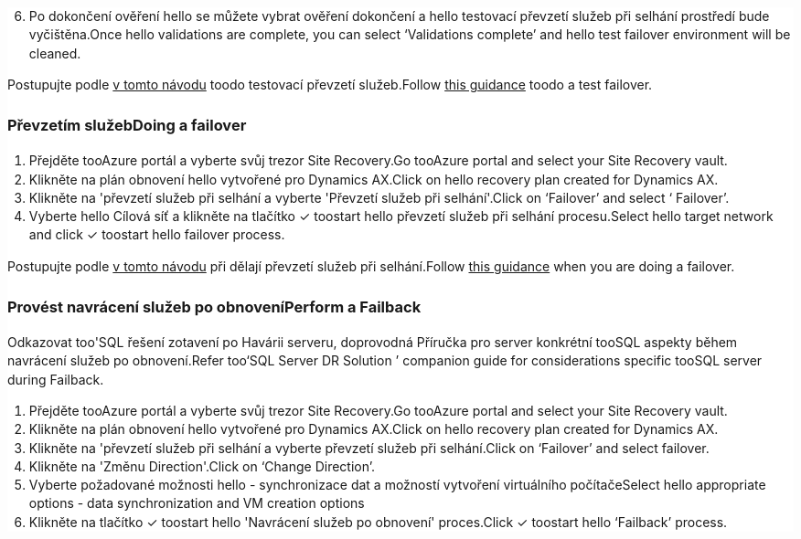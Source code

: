6.  <span data-ttu-id="8eeb4-197">Po dokončení ověření hello se můžete vybrat ověření dokončení a hello testovací převzetí služeb při selhání prostředí bude vyčištěna.</span><span class="sxs-lookup"><span data-stu-id="8eeb4-197">Once hello validations are complete, you can select ‘Validations complete’ and hello test failover environment will be cleaned.</span></span>

<span data-ttu-id="8eeb4-198">Postupujte podle [v tomto návodu](site-recovery-test-failover-to-azure.md) toodo testovací převzetí služeb.</span><span class="sxs-lookup"><span data-stu-id="8eeb4-198">Follow [this guidance](site-recovery-test-failover-to-azure.md) toodo a test failover.</span></span>

### <a name="doing-a-failover"></a><span data-ttu-id="8eeb4-199">Převzetím služeb</span><span class="sxs-lookup"><span data-stu-id="8eeb4-199">Doing a failover</span></span>

1.  <span data-ttu-id="8eeb4-200">Přejděte tooAzure portál a vyberte svůj trezor Site Recovery.</span><span class="sxs-lookup"><span data-stu-id="8eeb4-200">Go tooAzure  portal and select your Site Recovery vault.</span></span>
2.  <span data-ttu-id="8eeb4-201">Klikněte na plán obnovení hello vytvořené pro Dynamics AX.</span><span class="sxs-lookup"><span data-stu-id="8eeb4-201">Click on hello recovery plan created for Dynamics AX.</span></span>
3.  <span data-ttu-id="8eeb4-202">Klikněte na 'převzetí služeb při selhání a vyberte 'Převzetí služeb při selhání'.</span><span class="sxs-lookup"><span data-stu-id="8eeb4-202">Click on ‘Failover’ and select ‘ Failover’.</span></span>
4.  <span data-ttu-id="8eeb4-203">Vyberte hello Cílová síť a klikněte na tlačítko ✓ toostart hello převzetí služeb při selhání procesu.</span><span class="sxs-lookup"><span data-stu-id="8eeb4-203">Select hello target network and click ✓ toostart hello failover process.</span></span>

<span data-ttu-id="8eeb4-204">Postupujte podle [v tomto návodu](site-recovery-failover.md) při dělají převzetí služeb při selhání.</span><span class="sxs-lookup"><span data-stu-id="8eeb4-204">Follow [this guidance](site-recovery-failover.md) when you are doing a failover.</span></span>

### <a name="perform-a-failback"></a><span data-ttu-id="8eeb4-205">Provést navrácení služeb po obnovení</span><span class="sxs-lookup"><span data-stu-id="8eeb4-205">Perform a Failback</span></span>

<span data-ttu-id="8eeb4-206">Odkazovat too'SQL řešení zotavení po Havárii serveru, doprovodná Příručka pro server konkrétní tooSQL aspekty během navrácení služeb po obnovení.</span><span class="sxs-lookup"><span data-stu-id="8eeb4-206">Refer too‘SQL Server DR Solution ’ companion guide for considerations specific tooSQL server during Failback.</span></span>

1.  <span data-ttu-id="8eeb4-207">Přejděte tooAzure portál a vyberte svůj trezor Site Recovery.</span><span class="sxs-lookup"><span data-stu-id="8eeb4-207">Go tooAzure  portal and select your Site Recovery vault.</span></span>
2.  <span data-ttu-id="8eeb4-208">Klikněte na plán obnovení hello vytvořené pro Dynamics AX.</span><span class="sxs-lookup"><span data-stu-id="8eeb4-208">Click on hello recovery plan created for Dynamics AX.</span></span>
3.  <span data-ttu-id="8eeb4-209">Klikněte na 'převzetí služeb při selhání a vyberte převzetí služeb při selhání.</span><span class="sxs-lookup"><span data-stu-id="8eeb4-209">Click on ‘Failover’ and select failover.</span></span>
4.  <span data-ttu-id="8eeb4-210">Klikněte na 'Změnu Direction'.</span><span class="sxs-lookup"><span data-stu-id="8eeb4-210">Click on ‘Change Direction’.</span></span>
5.  <span data-ttu-id="8eeb4-211">Vyberte požadované možnosti hello - synchronizace dat a možností vytvoření virtuálního počítače</span><span class="sxs-lookup"><span data-stu-id="8eeb4-211">Select hello appropriate options - data synchronization and VM creation options</span></span>
6.  <span data-ttu-id="8eeb4-212">Klikněte na tlačítko ✓ toostart hello 'Navrácení služeb po obnovení' proces.</span><span class="sxs-lookup"><span data-stu-id="8eeb4-212">Click ✓ toostart hello ‘Failback’ process.</span></span>
